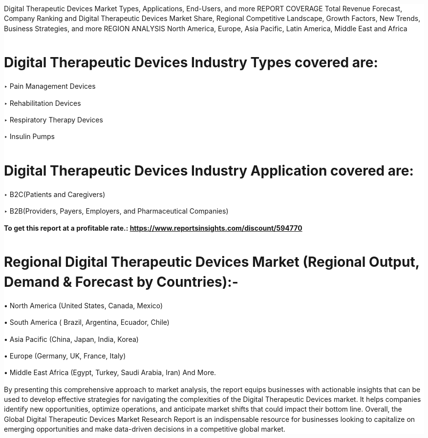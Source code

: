 <td>Digital Therapeutic Devices Market Types, Applications, End-Users, and more</td>
</tr>
<tr>
<td>REPORT COVERAGE</td>
<td>Total Revenue Forecast, Company Ranking and Digital Therapeutic Devices Market Share, Regional Competitive Landscape, Growth Factors, New Trends, Business Strategies, and more</td>
</tr>
<tr>
<td>REGION ANALYSIS</td>
<td>North America, Europe, Asia Pacific, Latin America, Middle East and Africa</td>
</tr>
</table>

# <strong>Digital Therapeutic Devices Industry Types covered are:</strong>

‣ Pain Management Devices

‣ Rehabilitation Devices

‣ Respiratory Therapy Devices

‣ Insulin Pumps

# <strong>Digital Therapeutic Devices Industry Application covered are:</strong>

‣ B2C(Patients and Caregivers)

‣  B2B(Providers, Payers, Employers, and Pharmaceutical Companies)

<strong>To get this report at a profitable rate.: <a href=https://www.reportsinsights.com/discount/594770>https://www.reportsinsights.com/discount/594770</a></strong></font>

# <strong>Regional Digital Therapeutic Devices Market (Regional Output, Demand &amp; Forecast by Countries):-</strong>

• North America (United States, Canada, Mexico)

• South America ( Brazil, Argentina, Ecuador, Chile)

• Asia Pacific (China, Japan, India, Korea)

• Europe (Germany, UK, France, Italy)

• Middle East Africa (Egypt, Turkey, Saudi Arabia, Iran) And More.

By presenting this comprehensive approach to market analysis, the report equips businesses with actionable insights that can be used to develop effective strategies for navigating the complexities of the Digital Therapeutic Devices market. It helps companies identify new opportunities, optimize operations, and anticipate market shifts that could impact their bottom line. Overall, the Global Digital Therapeutic Devices Market Research Report is an indispensable resource for businesses looking to capitalize on emerging opportunities and make data-driven decisions in a competitive global market.
